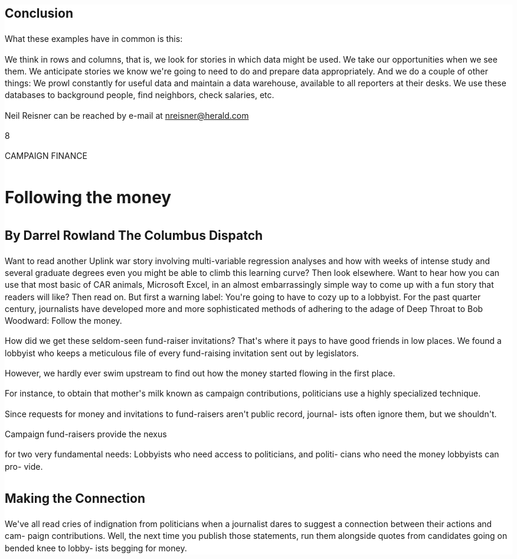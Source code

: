 ## Conclusion 

What these examples have in common is this: 

We think in rows and columns, that is, we look for stories in which data might be used. 
We take our opportunities when we see them. 
We anticipate stories we know we're going to need to do and prepare data appropriately. 
And we do a couple of other things: 
We prowl constantly for useful data and maintain a data warehouse, available to all reporters at their desks. 
We use these databases to background people, find neighbors, check salaries, etc. 

Neil Reisner can be reached by e-mail at nreisner@herald.com 

8


CAMPAIGN FINANCE 

# Following the money 

## By Darrel Rowland The Columbus Dispatch 

Want to read another Uplink war story involving multi-variable regression analyses and how with weeks of intense study and several graduate degrees even you might be able to climb this learning curve? Then look elsewhere. Want to hear how you can use that most basic of CAR animals, Microsoft Excel, in an almost embarrassingly simple way to come up with a fun story that readers will like? Then read on. But first a warning label: You're going to have to cozy up to a lobbyist. For the past quarter century, journalists have developed more and more sophisticated methods of adhering to the adage of Deep Throat to Bob Woodward: Follow the money. 

How did we get these seldom-seen fund-raiser invitations? That's where it pays to have good friends in low places. We found a lobbyist who keeps a meticulous file of every fund-raising invitation sent out by legislators. 

However, we hardly ever swim upstream to find out how the money started flowing in the first place. 

For instance, to obtain that mother's milk known as campaign contributions, politicians use a highly specialized technique. 

Since requests for money and invitations to fund-raisers aren't public record, journal- ists often ignore them, but we shouldn't. 

Campaign fund-raisers provide the nexus 

for two very fundamental needs: Lobbyists who need access to politicians, and politi- cians who need the money lobbyists can pro- vide. 

## Making the Connection 

We've all read cries of indignation from politicians when a journalist dares to suggest a connection between their actions and cam- paign contributions. Well, the next time you publish those statements, run them alongside quotes from candidates going on bended knee to lobby- ists begging for money. 
